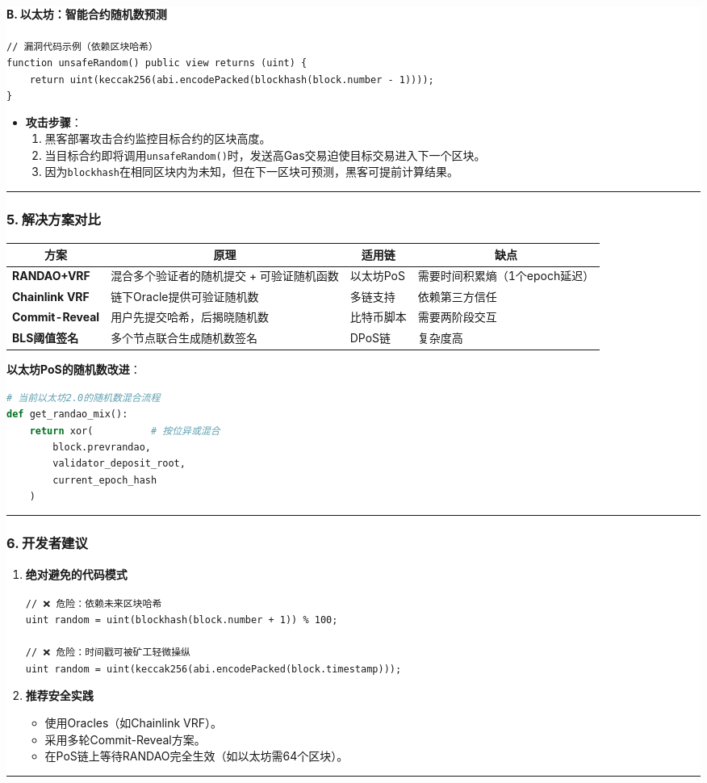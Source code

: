 #### **B. 以太坊：智能合约随机数预测**
```solidity
// 漏洞代码示例（依赖区块哈希）
function unsafeRandom() public view returns (uint) {
    return uint(keccak256(abi.encodePacked(blockhash(block.number - 1))));
}
```
- **攻击步骤**：  
  1. 黑客部署攻击合约监控目标合约的区块高度。  
  2. 当目标合约即将调用`unsafeRandom()`时，发送高Gas交易迫使目标交易进入下一个区块。  
  3. 因为`blockhash`在相同区块内为未知，但在下一区块可预测，黑客可提前计算结果。

---

### **5. 解决方案对比**
| **方案**                | **原理**                              | **适用链**     | **缺点**                     |
|-------------------------|--------------------------------------|---------------|-----------------------------|
| **RANDAO+VRF**          | 混合多个验证者的随机提交 + 可验证随机函数 | 以太坊PoS      | 需要时间积累熵（1个epoch延迟）  |
| **Chainlink VRF**       | 链下Oracle提供可验证随机数            | 多链支持       | 依赖第三方信任               |
| **Commit-Reveal**       | 用户先提交哈希，后揭晓随机数           | 比特币脚本     | 需要两阶段交互               |
| **BLS阈值签名**         | 多个节点联合生成随机数签名              | DPoS链        | 复杂度高                    |

**以太坊PoS的随机数改进**：  
```python
# 当前以太坊2.0的随机数混合流程
def get_randao_mix():
    return xor(          # 按位异或混合
        block.prevrandao,
        validator_deposit_root,
        current_epoch_hash
    )
```

---

### **6. 开发者建议**
1. **绝对避免的代码模式**  
   ```solidity
   // ❌ 危险：依赖未来区块哈希
   uint random = uint(blockhash(block.number + 1)) % 100;

   // ❌ 危险：时间戳可被矿工轻微操纵
   uint random = uint(keccak256(abi.encodePacked(block.timestamp)));
   ```

2. **推荐安全实践**  
   - 使用Oracles（如Chainlink VRF）。  
   - 采用多轮Commit-Reveal方案。  
   - 在PoS链上等待RANDAO完全生效（如以太坊需64个区块）。

---
